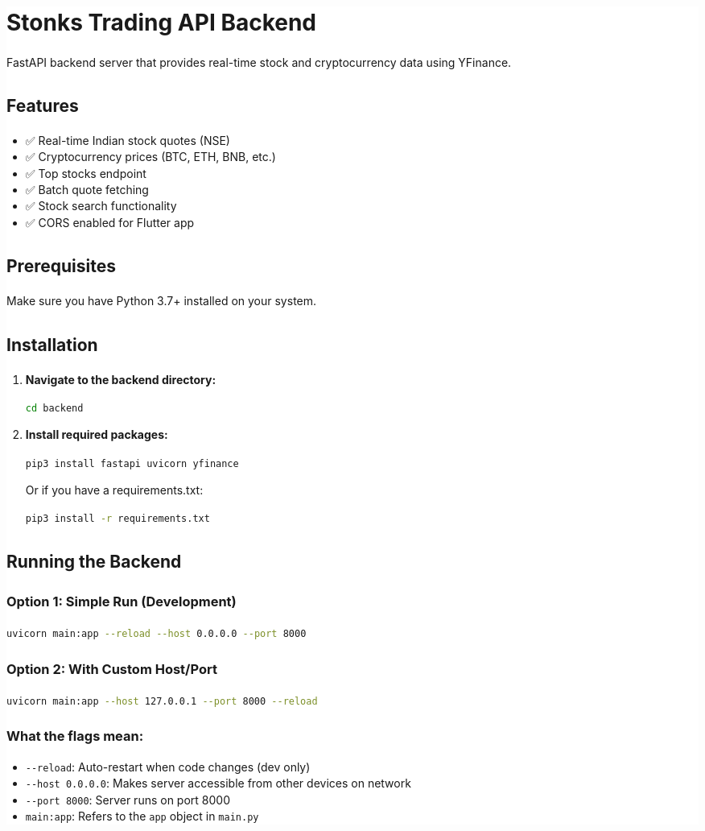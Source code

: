 # Stonks Trading API Backend

FastAPI backend server that provides real-time stock and cryptocurrency data using YFinance.

## Features

- ✅ Real-time Indian stock quotes (NSE)
- ✅ Cryptocurrency prices (BTC, ETH, BNB, etc.)
- ✅ Top stocks endpoint
- ✅ Batch quote fetching
- ✅ Stock search functionality
- ✅ CORS enabled for Flutter app

## Prerequisites

Make sure you have Python 3.7+ installed on your system.

## Installation

1. **Navigate to the backend directory:**
   ```bash
   cd backend
   ```

2. **Install required packages:**
   ```bash
   pip3 install fastapi uvicorn yfinance
   ```

   Or if you have a requirements.txt:
   ```bash
   pip3 install -r requirements.txt
   ```

## Running the Backend

### Option 1: Simple Run (Development)

```bash
uvicorn main:app --reload --host 0.0.0.0 --port 8000
```

### Option 2: With Custom Host/Port

```bash
uvicorn main:app --host 127.0.0.1 --port 8000 --reload
```

### What the flags mean:
- `--reload`: Auto-restart when code changes (dev only)
- `--host 0.0.0.0`: Makes server accessible from other devices on network
- `--port 8000`: Server runs on port 8000
- `main:app`: Refers to the `app` object in `main.py`
